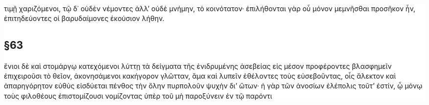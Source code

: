 <pb n="283"/>
τιμῇ χαριζόμενοι, τῷ δ᾿ οὐδὲν νέμοντες ἀλλ’ οὐδὲ μνήμην, τὸ κοινότατον·
 ἐπιλήθονται γὰρ οὗ μόνον μεμνῆσθαι προσῆκον ἦν,  <milestone unit="altpage2" n="p. 191 M."/> ἐπιτηδεύοντες
οἱ βαρυδαίμονες ἑκούσιον λήθην.</p>  

## §63  

<p>ἔνιοι δὲ καὶ στομάργῳ κατεχόμενοι λύττῃ τὰ δείγματα τῆς ἐνιδρυμένης ἀσεβείας εἰς μέσον
<lb n="5"/> προφέροντες βλασφημεῖν ἐπιχειροῦσι τὸ θεῖον, ἀκονησάμενοι κακήγορον
γλῶτταν, ἅμα καὶ λυπεῖν ἐθέλοντες τοὺς εὐσεβοῦντας, οἷς ἄλεκτον καὶ
ἀπαρηγόρητον εὐθὺς εἰσδύεται πένθος τὴν ὅλην πυρπολοῦν ψυχὴν δι’
ὤτων· ἡ γὰρ τῶν ἀνοσίων ἑλέπολις τοῦτ’ ἐστίν, ᾧ μόνῳ τοὺς φιλοθέους
ἐπιστομίζουσι νομίζοντας ὑπὲρ τοῦ μὴ παροξύνειν ἐν τῷ παρόντι

